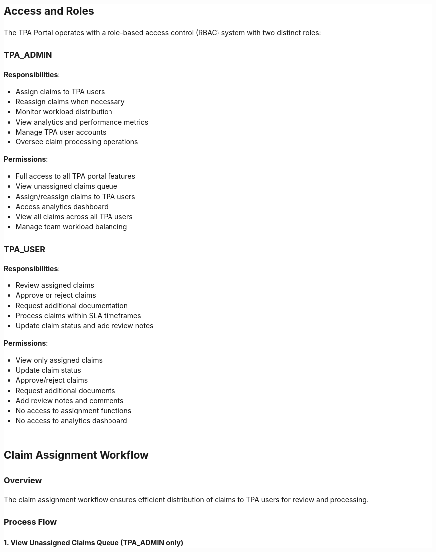 
## Access and Roles

The TPA Portal operates with a role-based access control (RBAC) system with two distinct roles:

### TPA_ADMIN

**Responsibilities**:
- Assign claims to TPA users
- Reassign claims when necessary
- Monitor workload distribution
- View analytics and performance metrics
- Manage TPA user accounts
- Oversee claim processing operations

**Permissions**:
- Full access to all TPA portal features
- View unassigned claims queue
- Assign/reassign claims to TPA users
- Access analytics dashboard
- View all claims across all TPA users
- Manage team workload balancing

### TPA_USER

**Responsibilities**:
- Review assigned claims
- Approve or reject claims
- Request additional documentation
- Process claims within SLA timeframes
- Update claim status and add review notes

**Permissions**:
- View only assigned claims
- Update claim status
- Approve/reject claims
- Request additional documents
- Add review notes and comments
- No access to assignment functions
- No access to analytics dashboard

---

## Claim Assignment Workflow

### Overview
The claim assignment workflow ensures efficient distribution of claims to TPA users for review and processing.

### Process Flow

#### 1. View Unassigned Claims Queue (TPA_ADMIN only)
